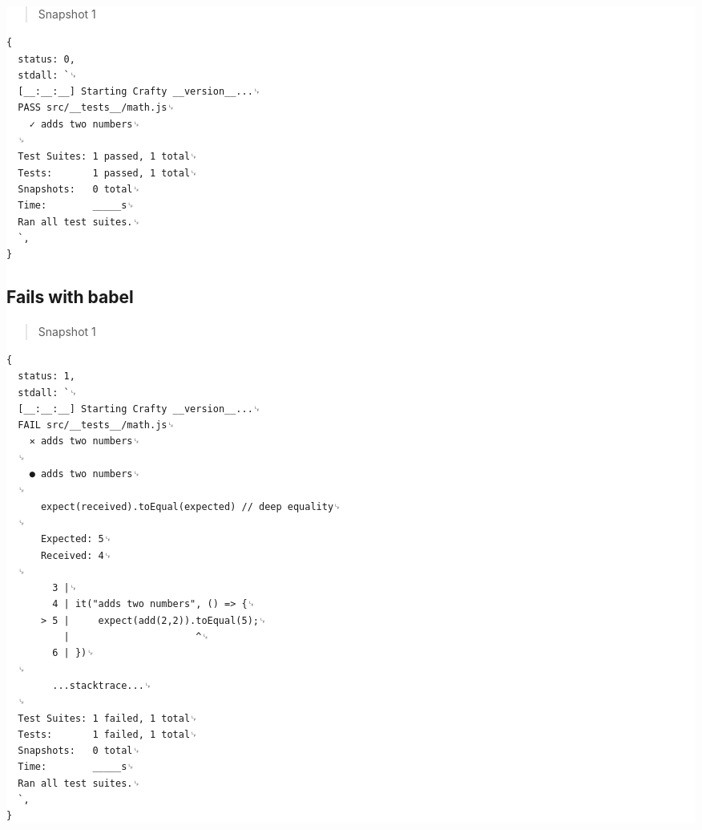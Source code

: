 > Snapshot 1

    {
      status: 0,
      stdall: `␊
      [__:__:__] Starting Crafty __version__...␊
      PASS src/__tests__/math.js␊
        ✓ adds two numbers␊
      ␊
      Test Suites: 1 passed, 1 total␊
      Tests:       1 passed, 1 total␊
      Snapshots:   0 total␊
      Time:        _____s␊
      Ran all test suites.␊
      `,
    }

## Fails with babel

> Snapshot 1

    {
      status: 1,
      stdall: `␊
      [__:__:__] Starting Crafty __version__...␊
      FAIL src/__tests__/math.js␊
        ✕ adds two numbers␊
      ␊
        ● adds two numbers␊
      ␊
          expect(received).toEqual(expected) // deep equality␊
      ␊
          Expected: 5␊
          Received: 4␊
      ␊
            3 |␊
            4 | it("adds two numbers", () => {␊
          > 5 |     expect(add(2,2)).toEqual(5);␊
              |                      ^␊
            6 | })␊
      ␊
            ...stacktrace...␊
      ␊
      Test Suites: 1 failed, 1 total␊
      Tests:       1 failed, 1 total␊
      Snapshots:   0 total␊
      Time:        _____s␊
      Ran all test suites.␊
      `,
    }
